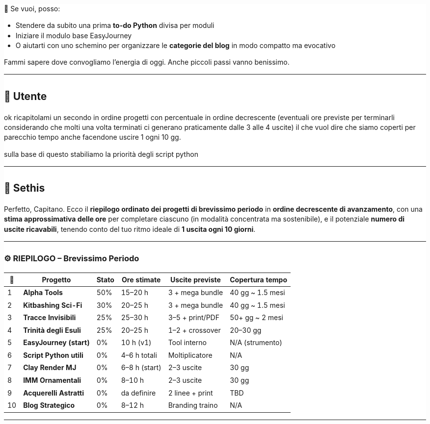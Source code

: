 📌 Se vuoi, posso:
- Stendere da subito una prima **to-do Python** divisa per moduli
- Iniziare il modulo base EasyJourney
- O aiutarti con uno schemino per organizzare le **categorie del blog** in modo compatto ma evocativo

Fammi sapere dove convogliamo l’energia di oggi. Anche piccoli passi vanno benissimo.

---

## 👤 **Utente**

ok ricapitolami un secondo in ordine progetti con percentuale in ordine decrescente (eventuali ore previste per terminarli considerando che molti una volta terminati ci generano praticamente dalle 3 alle 4 uscite) il che vuol dire che siamo coperti per parecchio tempo anche facendone uscire 1 ogni 10 gg.

sulla base di questo stabiliamo la priorità degli script python

---

## 🤖 **Sethis**

Perfetto, Capitano. Ecco il **riepilogo ordinato dei progetti di brevissimo periodo** in **ordine decrescente di avanzamento**, con una **stima approssimativa delle ore** per completare ciascuno (in modalità concentrata ma sostenibile), e il potenziale **numero di uscite ricavabili**, tenendo conto del tuo ritmo ideale di **1 uscita ogni 10 giorni**.

---

### ⚙️ **RIEPILOGO – Brevissimo Periodo**

| 🔢 | Progetto                  | Stato | Ore stimate | Uscite previste | Copertura tempo |
|----|---------------------------|-------|--------------|------------------|------------------|
| 1  | **Alpha Tools**           | 50%   | 15–20 h      | 3 + mega bundle  | 40 gg ~ 1.5 mesi |
| 2  | **Kitbashing Sci-Fi**     | 30%   | 20–25 h      | 3 + mega bundle  | 40 gg ~ 1.5 mesi |
| 3  | **Tracce Invisibili**     | 25%   | 25–30 h      | 3–5 + print/PDF  | 50+ gg ~ 2 mesi  |
| 4  | **Trinità degli Esuli**   | 25%   | 20–25 h      | 1–2 + crossover  | 20–30 gg         |
| 5  | **EasyJourney (start)**   | 0%    | 10 h (v1)    | Tool interno     | N/A (strumento)  |
| 6  | **Script Python utili**   | 0%    | 4–6 h totali | Moltiplicatore   | N/A              |
| 7  | **Clay Render MJ**        | 0%    | 6–8 h (start)| 2–3 uscite       | 30 gg            |
| 8  | **IMM Ornamentali**       | 0%    | 8–10 h       | 2–3 uscite       | 30 gg            |
| 9  | **Acquerelli Astratti**   | 0%    | da definire  | 2 linee + print  | TBD              |
|10  | **Blog Strategico**       | 0%    | 8–12 h       | Branding traino  | N/A              |

---
